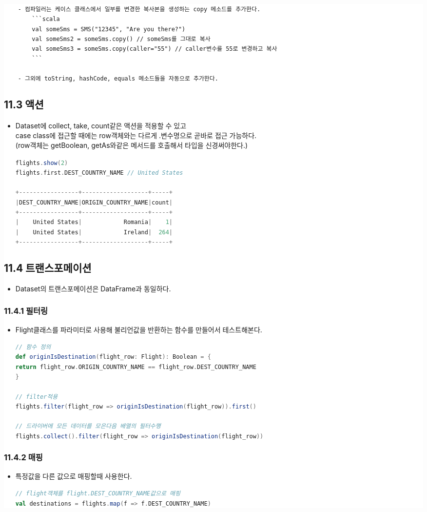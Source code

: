         - 컴파일러는 케이스 클래스에서 일부를 변경한 복사본을 생성하는 copy 메소드를 추가한다.
            ```scala
            val someSms = SMS("12345", "Are you there?")
            val someSms2 = someSms.copy() // someSms를 그대로 복사
            val someSms3 = someSms.copy(caller="55") // caller변수를 55로 변경하고 복사
            ```

        - 그외에 toString, hashCode, equals 메소드들을 자동으로 추가한다.

## 11.3 액션
- Dataset에 collect, take, count같은 액션을 적용할 수 있고   
case class에 접근할 때에는 row객체와는 다르게 .변수명으로 곧바로 접근 가능하다.   
(row객체는 getBoolean, getAs와같은 메서드를 호출해서 타입을 신경써야한다.)

    ```scala
    flights.show(2)
    flights.first.DEST_COUNTRY_NAME // United States

    +-----------------+-------------------+-----+
    |DEST_COUNTRY_NAME|ORIGIN_COUNTRY_NAME|count|
    +-----------------+-------------------+-----+
    |    United States|            Romania|    1|
    |    United States|            Ireland|  264|
    +-----------------+-------------------+-----+
    ```

## 11.4 트랜스포메이션
- Dataset의 트랜스포메이션은 DataFrame과 동일하다.

### 11.4.1 필터링
- Flight클래스를 파라미터로 사용해 불리언값을 반환하는 함수를 만들어서 테스트해본다.

    ```scala
    // 함수 정의
    def originIsDestination(flight_row: Flight): Boolean = {
    return flight_row.ORIGIN_COUNTRY_NAME == flight_row.DEST_COUNTRY_NAME
    }

    // filter적용
    flights.filter(flight_row => originIsDestination(flight_row)).first()

    // 드라이버에 모든 데이터를 모은다음 배열의 필터수행
    flights.collect().filter(flight_row => originIsDestination(flight_row))
    ```

### 11.4.2 매핑
- 특정값을 다른 값으로 매핑할때 사용한다.

    ```scala
    // flight객체를 flight.DEST_COUNTRY_NAME값으로 매핑
    val destinations = flights.map(f => f.DEST_COUNTRY_NAME)
